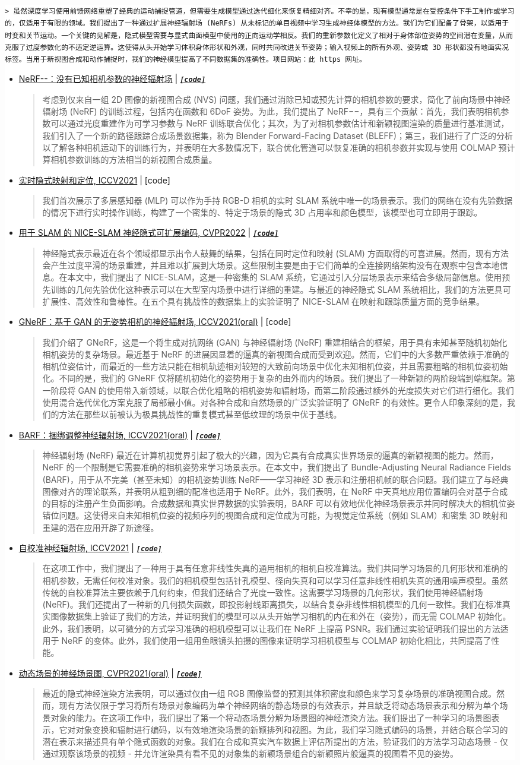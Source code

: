    > 虽然深度学习使用前馈网络重塑了经典的运动捕捉管道，但需要生成模型通过迭代细化来恢复精细对齐。不幸的是，现有模型通常是在受控条件下手工制作或学习的，仅适用于有限的领域。我们提出了一种通过扩展神经辐射场 (NeRFs) 从未标记的单目视频中学习生成神经体模型的方法。我们为它们配备了骨架，以适用于时变和关节运动。一个关键的见解是，隐式模型需要与显式曲面模型中使用的正向运动学相反。我们的重新参数化定义了相对于身体部位姿势的空间潜在变量，从而克服了过度参数化的不适定逆运算。这使得从头开始学习体积身体形状和外观，同时共同改进关节姿势；输入视频上的所有外观、姿势或 3D 形状都没有地面实况标签。当用于新视图合成和动作捕捉时，我们的神经模型提高了不同数据集的准确性。项目网站：此 https 网址。
  - [NeRF--：没有已知相机参数的神经辐射场](https://nerfmm.active.vision/) | [***``[code]``***](https://github.com/ActiveVisionLab/nerfmm)
    > 考虑到仅来自一组 2D 图像的新视图合成 (NVS) 问题，我们通过消除已知或预先计算的相机参数的要求，简化了前向场景中神经辐射场 (NeRF) 的训练过程，包括内在函数和 6DoF 姿势。为此，我们提出了 NeRF−−，具有三个贡献：首先，我们表明相机参数可以通过光度重建作为可学习参数与 NeRF 训练联合优化；其次，为了对相机参数估计和新颖视图渲染的质量进行基准测试，我们引入了一个新的路径跟踪合成场景数据集，称为 Blender Forward-Facing Dataset (BLEFF)；第三，我们进行了广泛的分析以了解各种相机运动下的训练行为，并表明在大多数情况下，联合优化管道可以恢复准确的相机参数并实现与使用 COLMAP 预计算相机参数训练的方法相当的新视图合成质量。
  - [实时隐式映射和定位, ICCV2021](https://arxiv.org/abs/2103.12352) | [code]
    > 我们首次展示了多层感知器 (MLP) 可以作为手持 RGB-D 相机的实时 SLAM 系统中唯一的场景表示。我们的网络在没有先验数据的情况下进行实时操作训练，构建了一个密集的、特定于场景的隐式 3D 占用率和颜色模型，该模型也可立即用于跟踪。
  - [用于 SLAM 的 NICE-SLAM 神经隐​​式可扩展编码, CVPR2022](https://arxiv.org/abs/2112.12130) | [***``[code]``***](https://github.com/cvg/nice-slam)
    > 神经隐式表示最近在各个领域都显示出令人鼓舞的结果，包括在同时定位和映射 (SLAM) 方面取得的可喜进展。然而，现有方法会产生过度平滑的场景重建，并且难以扩展到大场景。这些限制主要是由于它们简单的全连接网络架构没有在观察中包含本地信息。在本文中，我们提出了 NICE-SLAM，这是一种密集的 SLAM 系统，它通过引入分层场景表示来结合多级局部信息。使用预先训练的几何先验优化这种表示可以在大型室内场景中进行详细的重建。与最近的神经隐式 SLAM 系统相比，我们的方法更具可扩展性、高效性和鲁棒性。在五个具有挑战性的数据集上的实验证明了 NICE-SLAM 在映射和跟踪质量方面的竞争结果。
  - [GNeRF：基于 GAN 的无姿势相机的神经辐射场, ICCV2021(oral)](https://arxiv.org/abs/2103.15606) | [code]
    > 我们介绍了 GNeRF，这是一个将生成对抗网络 (GAN) 与神经辐射场 (NeRF) 重建相结合的框架，用于具有未知甚至随机初始化相机姿势的复杂场景。最近基于 NeRF 的进展因显着的逼真的新视图合成而受到欢迎。然而，它们中的大多数严重依赖于准确的相机位姿估计，而最近的一些方法只能在相机轨迹相对较短的大致前向场景中优化未知相机位姿，并且需要粗略的相机位姿初始化。不同的是，我们的 GNeRF 仅将随机初始化的姿势用于复杂的由外而内的场景。我们提出了一种新颖的两阶段端到端框架。第一阶段将 GAN 的使用带入新领域，以联合优化粗略的相机姿势和辐射场，而第二阶段通过额外的光度损失对它们进行细化。我们使用混合迭代优化方案克服了局部最小值。对各种合成和自然场景的广泛实验证明了 GNeRF 的有效性。更令人印象深刻的是，我们的方法在那些以前被认为极具挑战性的重复模式甚至低纹理的场景中优于基线。
  - [BARF：捆绑调整神经辐射场, ICCV2021(oral)](https://chenhsuanlin.bitbucket.io/bundle-adjusting-NeRF/) | [***``[code]``***](https://github.com/chenhsuanlin/bundle-adjusting-NeRF)
    > 神经辐射场 (NeRF) 最近在计算机视觉界引起了极大的兴趣，因为它具有合成真实世界场景的逼真的新颖视图的能力。然而，NeRF 的一个限制是它需要准确的相机姿势来学习场景表示。在本文中，我们提出了 Bundle-Adjusting Neural Radiance Fields (BARF)，用于从不完美（甚至未知）的相机姿势训练 NeRF——学习神经 3D 表示和注册相机帧的联合问题。我们建立了与经典图像对齐的理论联系，并表明从粗到细的配准也适用于 NeRF。此外，我们表明，在 NeRF 中天真地应用位置编码会对基于合成的目标的注册产生负面影响。合成数据和真实世界数据的实验表明，BARF 可以有效地优化神经场景表示并同时解决大的相机位姿错位问题。这使得来自未知相机位姿的视频序列的视图合成和定位成为可能，为视觉定位系统（例如 SLAM）和密集 3D 映射和重建的潜在应用开辟了新途径。
  - [自校准神经辐射场, ICCV2021](https://postech-cvlab.github.io/SCNeRF/) | [***``[code]``***](https://github.com/POSTECH-CVLab/SCNeRF)
    > 在这项工作中，我们提出了一种用于具有任意非线性失真的通用相机的相机自校准算法。我们共同学习场景的几何形状和准确的相机参数，无需任何校准对象。我们的相机模型包括针孔模型、径向失真和可以学习任意非线性相机失真的通用噪声模型。虽然传统的自校准算法主要依赖于几何约束，但我们还结合了光度一致性。这需要学习场景的几何形状，我们使用神经辐射场 (NeRF)。我们还提出了一种新的几何损失函数，即投影射线距离损失，以结合复杂非线性相机模型的几何一致性。我们在标准真实图像数据集上验证了我们的方法，并证明我们的模型可以从头开始学习相机的内在和外在（姿势），而无需 COLMAP 初始化。此外，我们表明，以可微分的方式学习准确的相机模型可以让我们在 NeRF 上提高 PSNR。我们通过实验证明我们提出的方法适用于 NeRF 的变体。此外，我们使用一组用鱼眼镜头拍摄的图像来证明学习相机模型与 COLMAP 初始化相比，共同提高了性能。
  - [动态场景的神经场景图, CVPR2021(oral)](https://arxiv.org/abs/2011.10379) | [***``[code]``***](https://github.com/princeton-computational-imaging/neural-scene-graphs)
    > 最近的隐式神经渲染方法表明，可以通过仅由一组 RGB 图像监督的预测其体积密度和颜色来学习复杂场景的准确视图合成。然而，现有方法仅限于学习将所有场景对象编码为单个神经网络的静态场景的有效表示，并且缺乏将动态场景表示和分解为单个场景对象的能力。在这项工作中，我们提出了第一个将动态场景分解为场景图的神经渲染方法。我们提出了一种学习的场景图表示，它对对象变换和辐射进行编码，以有效地渲染场景的新颖排列和视图。为此，我们学习隐式编码的场景，并结合联合学习的潜在表示来描述具有单个隐式函数的对象。我们在合成和真实汽车数据上评估所提出的方法，验证我们的方法学习动态场景 - 仅通过观察该场景的视频 - 并允许渲染具有看不见的对象集的新颖场景组合的新颖照片般逼真的视图看不见的姿势。
